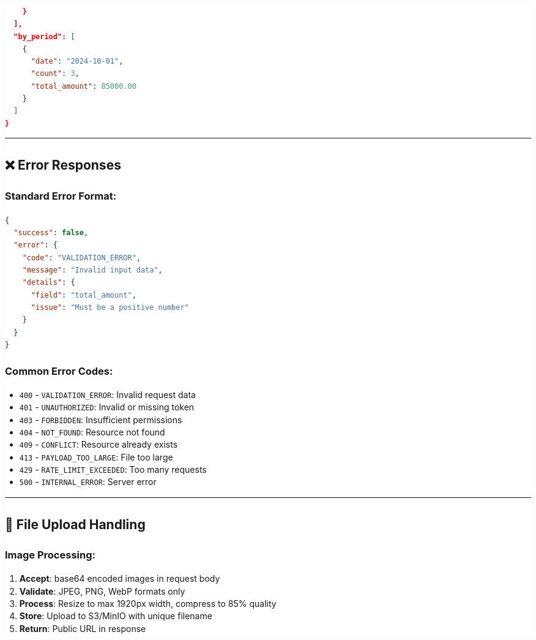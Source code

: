 ```json
    }
  ],
  "by_period": [
    {
      "date": "2024-10-01",
      "count": 3,
      "total_amount": 85000.00
    }
  ]
}
```

---

## ❌ **Error Responses**

### **Standard Error Format:**
```json
{
  "success": false,
  "error": {
    "code": "VALIDATION_ERROR",
    "message": "Invalid input data",
    "details": {
      "field": "total_amount",
      "issue": "Must be a positive number"
    }
  }
}
```

### **Common Error Codes:**
- `400` - `VALIDATION_ERROR`: Invalid request data
- `401` - `UNAUTHORIZED`: Invalid or missing token
- `403` - `FORBIDDEN`: Insufficient permissions
- `404` - `NOT_FOUND`: Resource not found
- `409` - `CONFLICT`: Resource already exists
- `413` - `PAYLOAD_TOO_LARGE`: File too large
- `429` - `RATE_LIMIT_EXCEEDED`: Too many requests
- `500` - `INTERNAL_ERROR`: Server error

---

## 📁 **File Upload Handling**

### **Image Processing:**
1. **Accept**: base64 encoded images in request body
2. **Validate**: JPEG, PNG, WebP formats only
3. **Process**: Resize to max 1920px width, compress to 85% quality
4. **Store**: Upload to S3/MinIO with unique filename
5. **Return**: Public URL in response
